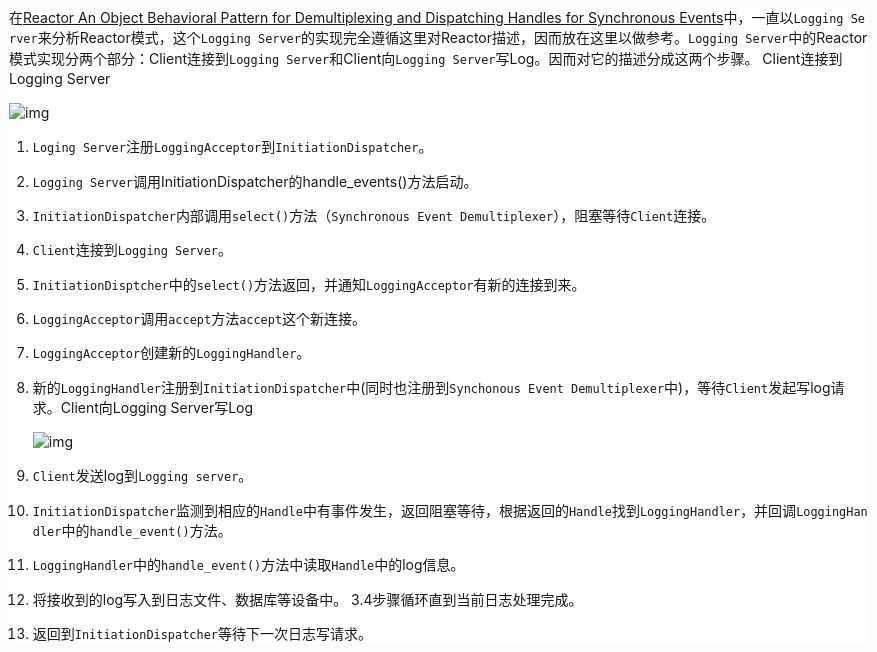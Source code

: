 在[Reactor An Object Behavioral Pattern for Demultiplexing and Dispatching Handles for Synchronous Events](https://link.jianshu.com/?t=http%3A%2F%2Fwww.dre.vanderbilt.edu%2F~schmidt%2FPDF%2Freactor-siemens.pdf)中，一直以`Logging Server`来分析Reactor模式，这个`Logging Server`的实现完全遵循这里对Reactor描述，因而放在这里以做参考。`Logging Server`中的Reactor模式实现分两个部分：Client连接到`Logging Server`和Client向`Logging Server`写Log。因而对它的描述分成这两个步骤。
Client连接到Logging Server

![img](https://upload-images.jianshu.io/upload_images/2100026-c5a784f6750f2c1d.png?imageMogr2/auto-orient/strip|imageView2/2/w/822/format/webp)



1. `Loging Server`注册`LoggingAcceptor`到`InitiationDispatcher`。

2. `Logging Server`调用InitiationDispatcher的handle_events()方法启动。

3. `InitiationDispatcher`内部调用`select()`方法（`Synchronous Event Demultiplexer`），阻塞等待`Client`连接。

4. `Client`连接到`Logging Server`。

5. `InitiationDisptcher`中的`select()`方法返回，并通知`LoggingAcceptor`有新的连接到来。

6. `LoggingAcceptor`调用`accept`方法`accept`这个新连接。

7. `LoggingAcceptor`创建新的`LoggingHandler`。

8. 新的`LoggingHandler`注册到`InitiationDispatcher`中(同时也注册到`Synchonous Event Demultiplexer`中)，等待`Client`发起写log请求。Client向Logging Server写Log

   ![img](https://upload-images.jianshu.io/upload_images/2100026-ca15045fba5b7113.png?imageMogr2/auto-orient/strip|imageView2/2/w/826/format/webp)

   

9. `Client`发送log到`Logging server`。

10. `InitiationDispatcher`监测到相应的`Handle`中有事件发生，返回阻塞等待，根据返回的`Handle`找到`LoggingHandler`，并回调`LoggingHandler`中的`handle_event()`方法。

11. `LoggingHandler`中的`handle_event()`方法中读取`Handle`中的log信息。

12. 将接收到的log写入到日志文件、数据库等设备中。
    3.4步骤循环直到当前日志处理完成。

13. 返回到`InitiationDispatcher`等待下一次日志写请求。



